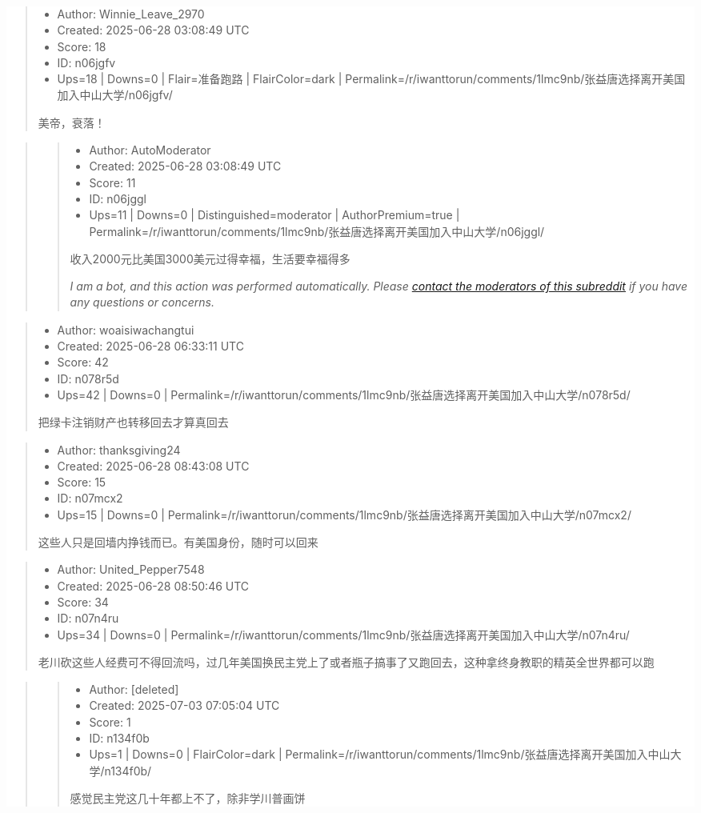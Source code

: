 > - Author: Winnie_Leave_2970
> - Created: 2025-06-28 03:08:49 UTC
> - Score: 18
> - ID: n06jgfv
> - Ups=18 | Downs=0 | Flair=准备跑路 | FlairColor=dark | Permalink=/r/iwanttorun/comments/1lmc9nb/张益唐选择离开美国加入中山大学/n06jgfv/
>
> 美帝，衰落！

>> - Author: AutoModerator
>> - Created: 2025-06-28 03:08:49 UTC
>> - Score: 11
>> - ID: n06jggl
>> - Ups=11 | Downs=0 | Distinguished=moderator | AuthorPremium=true | Permalink=/r/iwanttorun/comments/1lmc9nb/张益唐选择离开美国加入中山大学/n06jggl/
>>
>> 收入2000元比美国3000美元过得幸福，生活要幸福得多
>> 
>> *I am a bot, and this action was performed automatically. Please [contact the moderators of this subreddit](/message/compose/?to=/r/iwanttorun) if you have any questions or concerns.*

> - Author: woaisiwachangtui
> - Created: 2025-06-28 06:33:11 UTC
> - Score: 42
> - ID: n078r5d
> - Ups=42 | Downs=0 | Permalink=/r/iwanttorun/comments/1lmc9nb/张益唐选择离开美国加入中山大学/n078r5d/
>
> 把绿卡注销财产也转移回去才算真回去

> - Author: thanksgiving24
> - Created: 2025-06-28 08:43:08 UTC
> - Score: 15
> - ID: n07mcx2
> - Ups=15 | Downs=0 | Permalink=/r/iwanttorun/comments/1lmc9nb/张益唐选择离开美国加入中山大学/n07mcx2/
>
> 这些人只是回墙内挣钱而已。有美国身份，随时可以回来

> - Author: United_Pepper7548
> - Created: 2025-06-28 08:50:46 UTC
> - Score: 34
> - ID: n07n4ru
> - Ups=34 | Downs=0 | Permalink=/r/iwanttorun/comments/1lmc9nb/张益唐选择离开美国加入中山大学/n07n4ru/
>
> 老川砍这些人经费可不得回流吗，过几年美国换民主党上了或者瓶子搞事了又跑回去，这种拿终身教职的精英全世界都可以跑

>> - Author: [deleted]
>> - Created: 2025-07-03 07:05:04 UTC
>> - Score: 1
>> - ID: n134f0b
>> - Ups=1 | Downs=0 | FlairColor=dark | Permalink=/r/iwanttorun/comments/1lmc9nb/张益唐选择离开美国加入中山大学/n134f0b/
>>
>> 感觉民主党这几十年都上不了，除非学川普画饼
